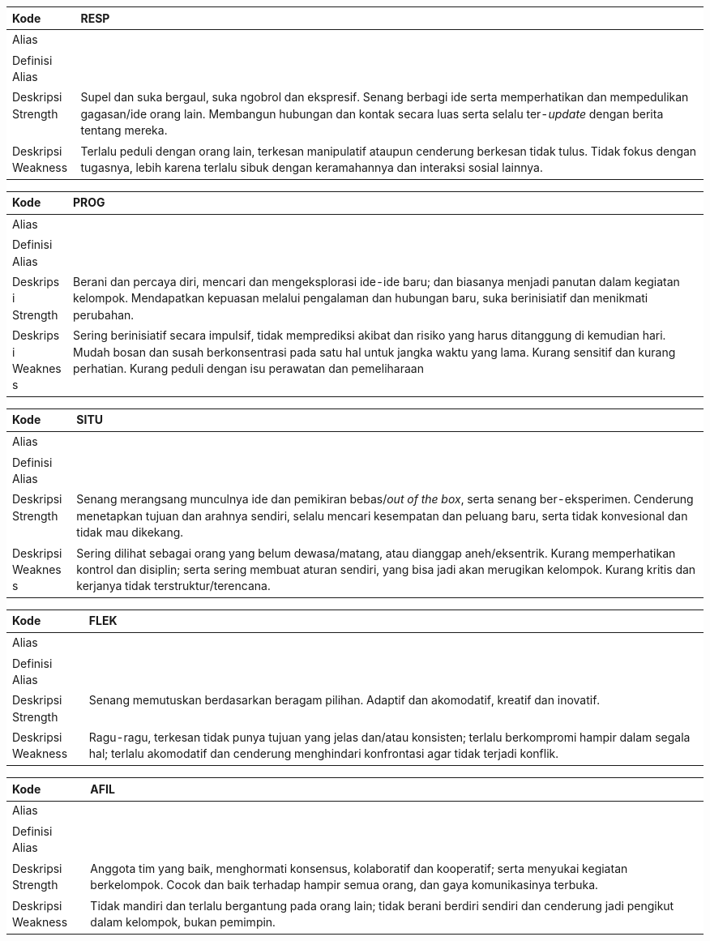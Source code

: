 Kode  | RESP
:----|:----
Alias | 
Definisi Alias |
Deskripsi Strength | Supel dan suka bergaul, suka ngobrol dan ekspresif. Senang berbagi ide serta memperhatikan dan mempedulikan gagasan/ide orang lain. Membangun hubungan dan kontak secara luas serta selalu ter-_update_ dengan berita tentang mereka.
Deskripsi Weakness | Terlalu peduli dengan orang lain, terkesan manipulatif ataupun cenderung berkesan tidak tulus. Tidak fokus dengan tugasnya, lebih karena terlalu sibuk dengan keramahannya dan interaksi sosial lainnya.

Kode | PROG
:----|:----
Alias | 
Definisi Alias |
Deskripsi Strength | Berani dan percaya diri,  mencari dan mengeksplorasi ide-ide baru; dan biasanya menjadi panutan dalam kegiatan kelompok. Mendapatkan kepuasan melalui pengalaman dan hubungan baru, suka berinisiatif dan menikmati perubahan.
Deskripsi Weakness | Sering berinisiatif secara impulsif, tidak memprediksi akibat dan risiko yang harus ditanggung di kemudian hari. Mudah bosan dan susah berkonsentrasi pada satu hal untuk jangka waktu yang lama. Kurang sensitif dan kurang perhatian. Kurang peduli dengan isu perawatan dan pemeliharaan

Kode | SITU
:----|:----
Alias | 
Definisi Alias |
Deskripsi Strength | Senang merangsang munculnya ide dan pemikiran bebas/_out of the box_, serta senang ber-eksperimen. Cenderung menetapkan tujuan dan arahnya sendiri, selalu mencari kesempatan dan peluang baru, serta tidak konvesional dan tidak mau dikekang.
Deskripsi Weakness | Sering dilihat sebagai orang yang belum  dewasa/matang, atau dianggap aneh/eksentrik. Kurang memperhatikan kontrol dan disiplin; serta sering membuat aturan sendiri, yang bisa jadi akan merugikan kelompok. Kurang kritis dan kerjanya tidak terstruktur/terencana.

Kode | FLEK
:----|:----
Alias | 
Definisi Alias |
Deskripsi Strength | Senang memutuskan berdasarkan beragam pilihan. Adaptif dan akomodatif, kreatif dan inovatif.
Deskripsi Weakness | Ragu-ragu, terkesan tidak punya tujuan yang jelas dan/atau konsisten; terlalu berkompromi hampir dalam segala hal; terlalu akomodatif dan cenderung menghindari konfrontasi agar tidak terjadi konflik.

Kode  | AFIL
:----|:----
Alias | 
Definisi Alias |
Deskripsi Strength | Anggota tim yang baik, menghormati konsensus, kolaboratif dan kooperatif; serta menyukai kegiatan berkelompok. Cocok dan baik terhadap hampir semua orang, dan gaya komunikasinya terbuka.
Deskripsi Weakness | Tidak mandiri dan terlalu bergantung pada orang lain; tidak berani berdiri sendiri dan cenderung jadi pengikut dalam kelompok, bukan pemimpin.
